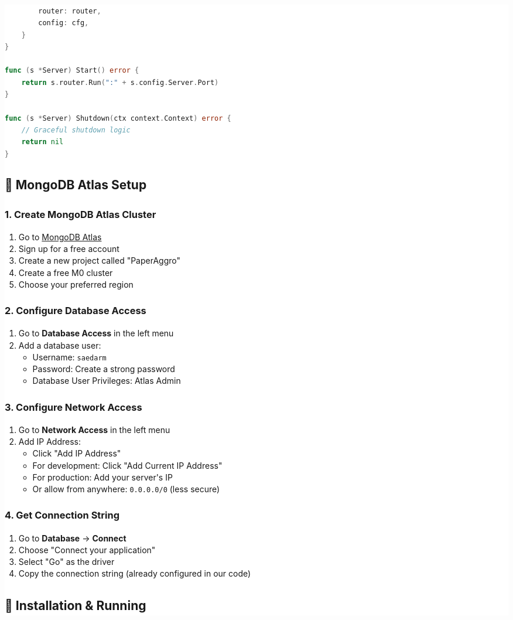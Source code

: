 ```go
        router: router,
        config: cfg,
    }
}

func (s *Server) Start() error {
    return s.router.Run(":" + s.config.Server.Port)
}

func (s *Server) Shutdown(ctx context.Context) error {
    // Graceful shutdown logic
    return nil
}
```

## 🚀 MongoDB Atlas Setup

### 1. Create MongoDB Atlas Cluster

1. Go to [MongoDB Atlas](https://www.mongodb.com/cloud/atlas/register)
2. Sign up for a free account
3. Create a new project called "PaperAggro"
4. Create a free M0 cluster
5. Choose your preferred region

### 2. Configure Database Access

1. Go to **Database Access** in the left menu
2. Add a database user:
   - Username: `saedarm`
   - Password: Create a strong password
   - Database User Privileges: Atlas Admin

### 3. Configure Network Access

1. Go to **Network Access** in the left menu
2. Add IP Address:
   - Click "Add IP Address"
   - For development: Click "Add Current IP Address"
   - For production: Add your server's IP
   - Or allow from anywhere: `0.0.0.0/0` (less secure)

### 4. Get Connection String

1. Go to **Database** → **Connect**
2. Choose "Connect your application"
3. Select "Go" as the driver
4. Copy the connection string (already configured in our code)

## 🔧 Installation & Running

